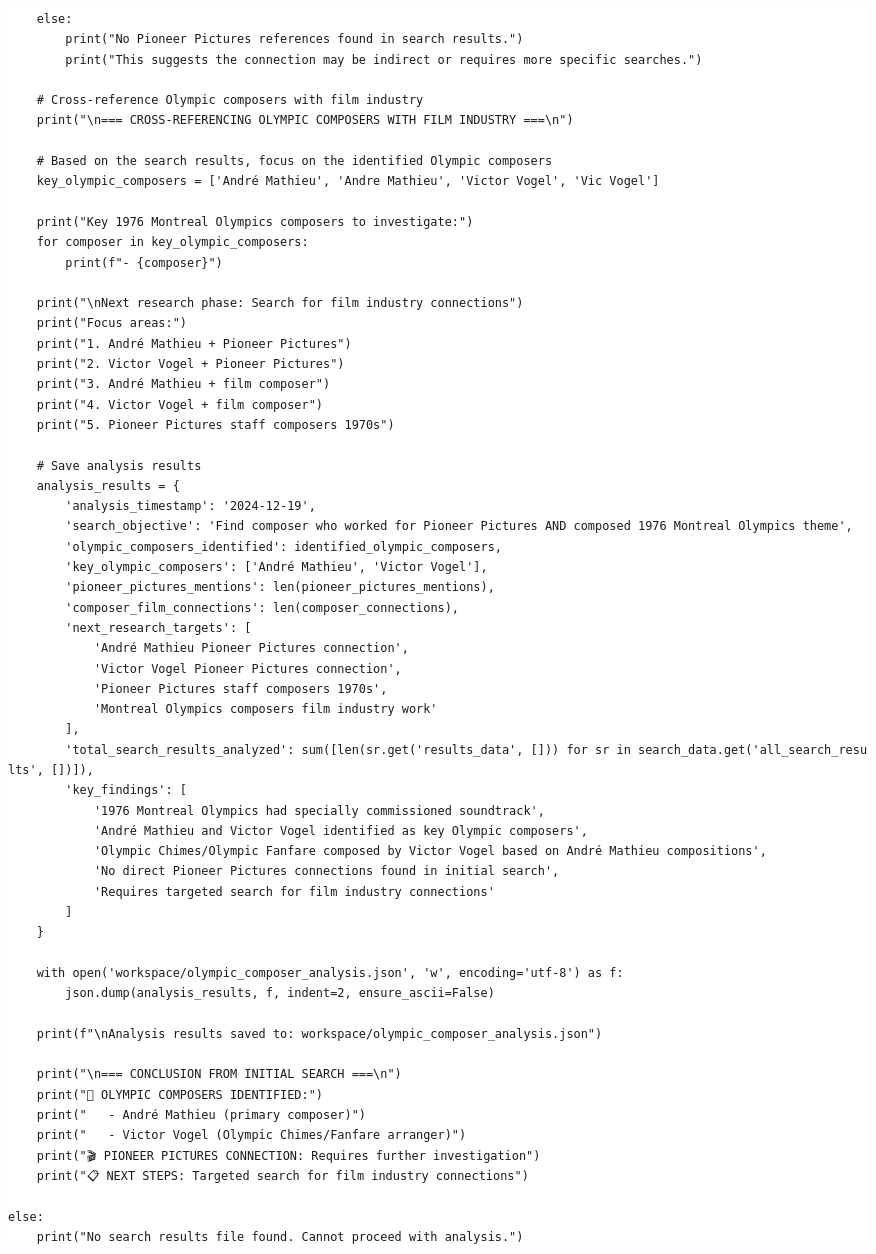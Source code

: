 ```
    else:
        print("No Pioneer Pictures references found in search results.")
        print("This suggests the connection may be indirect or requires more specific searches.")
    
    # Cross-reference Olympic composers with film industry
    print("\n=== CROSS-REFERENCING OLYMPIC COMPOSERS WITH FILM INDUSTRY ===\n")
    
    # Based on the search results, focus on the identified Olympic composers
    key_olympic_composers = ['André Mathieu', 'Andre Mathieu', 'Victor Vogel', 'Vic Vogel']
    
    print("Key 1976 Montreal Olympics composers to investigate:")
    for composer in key_olympic_composers:
        print(f"- {composer}")
    
    print("\nNext research phase: Search for film industry connections")
    print("Focus areas:")
    print("1. André Mathieu + Pioneer Pictures")
    print("2. Victor Vogel + Pioneer Pictures")
    print("3. André Mathieu + film composer")
    print("4. Victor Vogel + film composer")
    print("5. Pioneer Pictures staff composers 1970s")
    
    # Save analysis results
    analysis_results = {
        'analysis_timestamp': '2024-12-19',
        'search_objective': 'Find composer who worked for Pioneer Pictures AND composed 1976 Montreal Olympics theme',
        'olympic_composers_identified': identified_olympic_composers,
        'key_olympic_composers': ['André Mathieu', 'Victor Vogel'],
        'pioneer_pictures_mentions': len(pioneer_pictures_mentions),
        'composer_film_connections': len(composer_connections),
        'next_research_targets': [
            'André Mathieu Pioneer Pictures connection',
            'Victor Vogel Pioneer Pictures connection',
            'Pioneer Pictures staff composers 1970s',
            'Montreal Olympics composers film industry work'
        ],
        'total_search_results_analyzed': sum([len(sr.get('results_data', [])) for sr in search_data.get('all_search_results', [])]),
        'key_findings': [
            '1976 Montreal Olympics had specially commissioned soundtrack',
            'André Mathieu and Victor Vogel identified as key Olympic composers',
            'Olympic Chimes/Olympic Fanfare composed by Victor Vogel based on André Mathieu compositions',
            'No direct Pioneer Pictures connections found in initial search',
            'Requires targeted search for film industry connections'
        ]
    }
    
    with open('workspace/olympic_composer_analysis.json', 'w', encoding='utf-8') as f:
        json.dump(analysis_results, f, indent=2, ensure_ascii=False)
    
    print(f"\nAnalysis results saved to: workspace/olympic_composer_analysis.json")
    
    print("\n=== CONCLUSION FROM INITIAL SEARCH ===\n")
    print("🎵 OLYMPIC COMPOSERS IDENTIFIED:")
    print("   - André Mathieu (primary composer)")
    print("   - Victor Vogel (Olympic Chimes/Fanfare arranger)")
    print("🎬 PIONEER PICTURES CONNECTION: Requires further investigation")
    print("📋 NEXT STEPS: Targeted search for film industry connections")
    
else:
    print("No search results file found. Cannot proceed with analysis.")
```